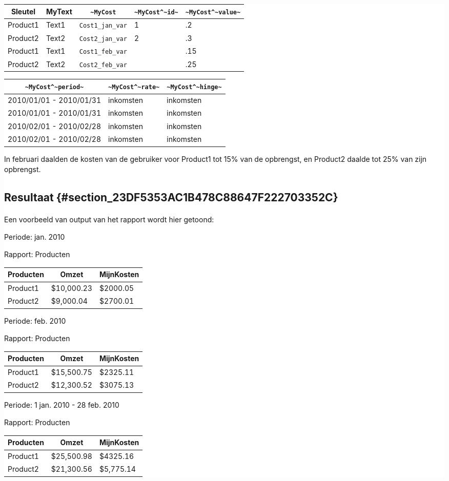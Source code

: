 

| Sleutel | MyText | `~MyCost` | `~MyCost^~id~` | `~MyCost^~value~` |
|---|---|---|---|---|
| Product1 | Text1 | `Cost1_jan_var` | 1 | .2 |
| Product2 | Text2 | `Cost2_jan_var` | 2 | .3 |
| Product1 | Text1 | `Cost1_feb_var` |  | .15 |
| Product2 | Text2 | `Cost2_feb_var` |  | .25 |

| `~MyCost^~period~` | `~MyCost^~rate~` | `~MyCost^~hinge~` |
|---|---|---|
| 2010/01/01 - 2010/01/31 | inkomsten | inkomsten |
| 2010/01/01 - 2010/01/31 | inkomsten | inkomsten |
| 2010/02/01 - 2010/02/28 | inkomsten | inkomsten |
| 2010/02/01 - 2010/02/28 | inkomsten | inkomsten |

In februari daalden de kosten van de gebruiker voor Product1 tot 15% van de opbrengst, en Product2 daalde tot 25% van zijn opbrengst.

## Resultaat {#section_23DF5353AC1B478C88647F222703352C}

Een voorbeeld van output van het rapport wordt hier getoond:

Periode: jan. 2010

Rapport: Producten

| Producten | Omzet | MijnKosten |
|---|---|---|
| Product1 | $10,000.23 | $2000.05 |
| Product2 | $9,000.04 | $2700.01 |

Periode: feb. 2010

Rapport: Producten

| Producten | Omzet | MijnKosten |
|---|---|---|
| Product1 | $15,500.75 | $2325.11 |
| Product2 | $12,300.52 | $3075.13 |

Periode: 1 jan. 2010 - 28 feb. 2010

Rapport: Producten

| Producten | Omzet | MijnKosten |
|---|---|---|
| Product1 | $25,500.98 | $4325.16 |
| Product2 | $21,300.56 | $5,775.14 |
